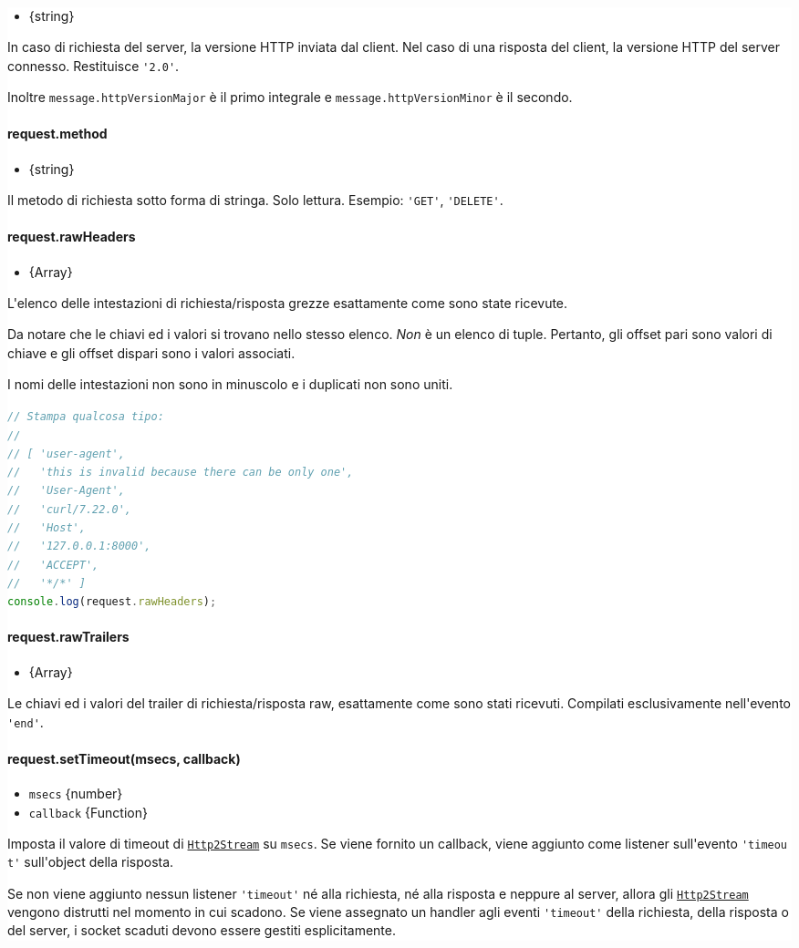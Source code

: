 
* {string}

In caso di richiesta del server, la versione HTTP inviata dal client. Nel caso di una risposta del client, la versione HTTP del server connesso. Restituisce `'2.0'`.

Inoltre `message.httpVersionMajor` è il primo integrale e `message.httpVersionMinor` è il secondo.

#### request.method


* {string}

Il metodo di richiesta sotto forma di stringa. Solo lettura. Esempio: `'GET'`, `'DELETE'`.

#### request.rawHeaders


* {Array}

L'elenco delle intestazioni di richiesta/risposta grezze esattamente come sono state ricevute.

Da notare che le chiavi ed i valori si trovano nello stesso elenco. *Non* è un elenco di tuple. Pertanto, gli offset pari sono valori di chiave e gli offset dispari sono i valori associati.

I nomi delle intestazioni non sono in minuscolo e i duplicati non sono uniti.

```js
// Stampa qualcosa tipo:
//
// [ 'user-agent',
//   'this is invalid because there can be only one',
//   'User-Agent',
//   'curl/7.22.0',
//   'Host',
//   '127.0.0.1:8000',
//   'ACCEPT',
//   '*/*' ]
console.log(request.rawHeaders);
```

#### request.rawTrailers


* {Array}

Le chiavi ed i valori del trailer di richiesta/risposta raw, esattamente come sono stati ricevuti. Compilati esclusivamente nell'evento `'end'`.

#### request.setTimeout(msecs, callback)


* `msecs` {number}
* `callback` {Function}

Imposta il valore di timeout di [`Http2Stream`]() su `msecs`. Se viene fornito un callback, viene aggiunto come listener sull'evento `'timeout'` sull'object della risposta.

Se non viene aggiunto nessun listener `'timeout'` né alla richiesta, né alla risposta e neppure al server, allora gli [`Http2Stream`]() vengono distrutti nel momento in cui scadono. Se viene assegnato un handler agli eventi `'timeout'` della richiesta, della risposta o del server, i socket scaduti devono essere gestiti esplicitamente.
